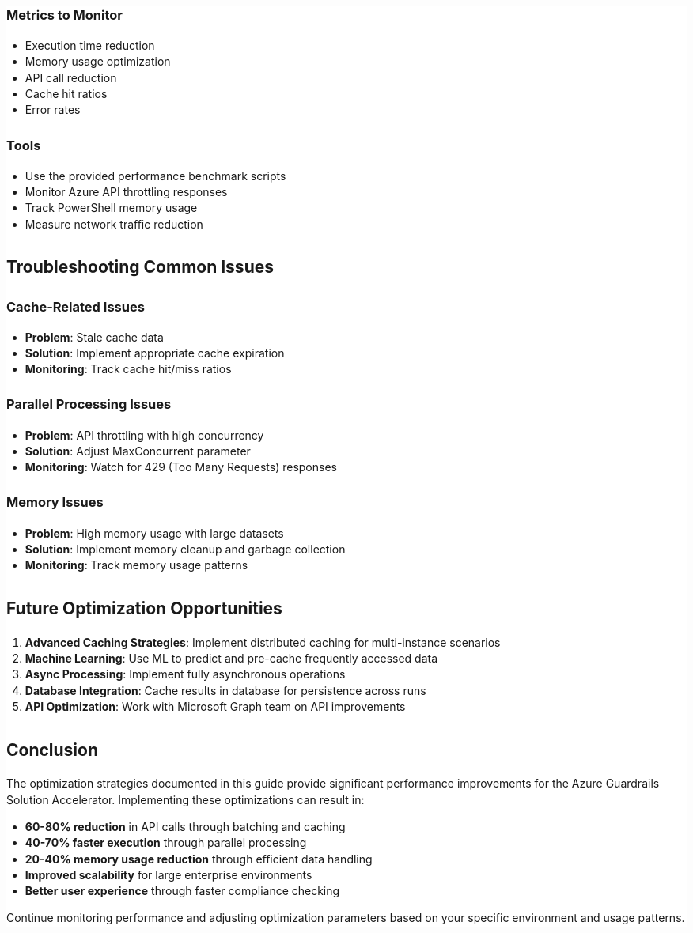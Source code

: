 ### Metrics to Monitor
- Execution time reduction
- Memory usage optimization
- API call reduction
- Cache hit ratios
- Error rates

### Tools
- Use the provided performance benchmark scripts
- Monitor Azure API throttling responses
- Track PowerShell memory usage
- Measure network traffic reduction

## Troubleshooting Common Issues

### Cache-Related Issues
- **Problem**: Stale cache data
- **Solution**: Implement appropriate cache expiration
- **Monitoring**: Track cache hit/miss ratios

### Parallel Processing Issues
- **Problem**: API throttling with high concurrency
- **Solution**: Adjust MaxConcurrent parameter
- **Monitoring**: Watch for 429 (Too Many Requests) responses

### Memory Issues
- **Problem**: High memory usage with large datasets
- **Solution**: Implement memory cleanup and garbage collection
- **Monitoring**: Track memory usage patterns

## Future Optimization Opportunities

1. **Advanced Caching Strategies**: Implement distributed caching for multi-instance scenarios
2. **Machine Learning**: Use ML to predict and pre-cache frequently accessed data
3. **Async Processing**: Implement fully asynchronous operations
4. **Database Integration**: Cache results in database for persistence across runs
5. **API Optimization**: Work with Microsoft Graph team on API improvements

## Conclusion

The optimization strategies documented in this guide provide significant performance improvements for the Azure Guardrails Solution Accelerator. Implementing these optimizations can result in:

- **60-80% reduction** in API calls through batching and caching
- **40-70% faster execution** through parallel processing
- **20-40% memory usage reduction** through efficient data handling
- **Improved scalability** for large enterprise environments
- **Better user experience** through faster compliance checking

Continue monitoring performance and adjusting optimization parameters based on your specific environment and usage patterns.